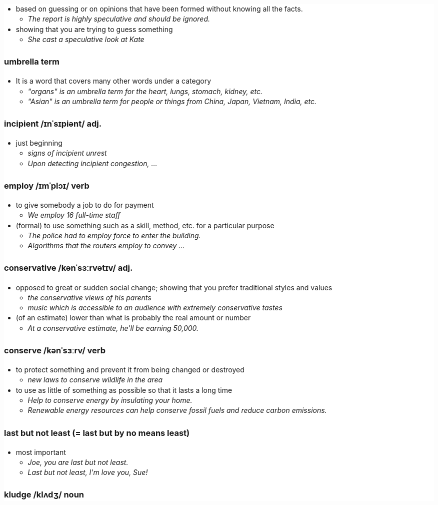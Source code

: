 * based on guessing or on opinions that have been formed without knowing all the facts.
  * *The report is highly speculative and should be ignored.*
* showing that you are trying to guess something
  * *She cast a speculative look at Kate*


### umbrella term

* It is a word that covers many other words under a category
  * *"organs" is an umbrella term for the heart, lungs, stomach, kidney, etc.*
  * *"Asian" is an umbrella term for people or things from China, Japan, Vietnam, India, etc.*


### incipient /ɪnˈsɪpiənt/ adj.

* just beginning
  * *signs of incipient unrest*
  * *Upon detecting incipient congestion, ...*


### employ /ɪmˈplɔɪ/ verb

* to give somebody a job to do for payment
  * *We employ 16 full-time staff*
* (formal) to use something such as a skill, method, etc. for a particular purpose
  * *The police had to employ force to enter the building.*
  * *Algorithms that the routers employ to convey ...*


### conservative /kənˈsɜːrvətɪv/ adj.

* opposed to great or sudden social change; showing that you prefer traditional styles and values
  * *the conservative views of his parents*
  * *music which is accessible to an audience with extremely conservative tastes*
* (of an estimate) lower than what is probably the real amount or number
  * *At a conservative estimate, he'll be earning 50,000.*


### conserve /kənˈsɜːrv/ verb

* to protect something and prevent it from being changed or destroyed
  * *new laws to conserve wildlife in the area*
* to use as little of something as possible so that it lasts a long time
  * *Help to conserve energy by insulating your home.*
  * *Renewable energy resources can help conserve fossil fuels and reduce carbon emissions.*


### last but not least (= last but by no means least)

* most important
  * *Joe, you are last but not least.*
  * *Last but not least, I'm love you, Sue!*


### kludge /klʌdʒ/ noun
